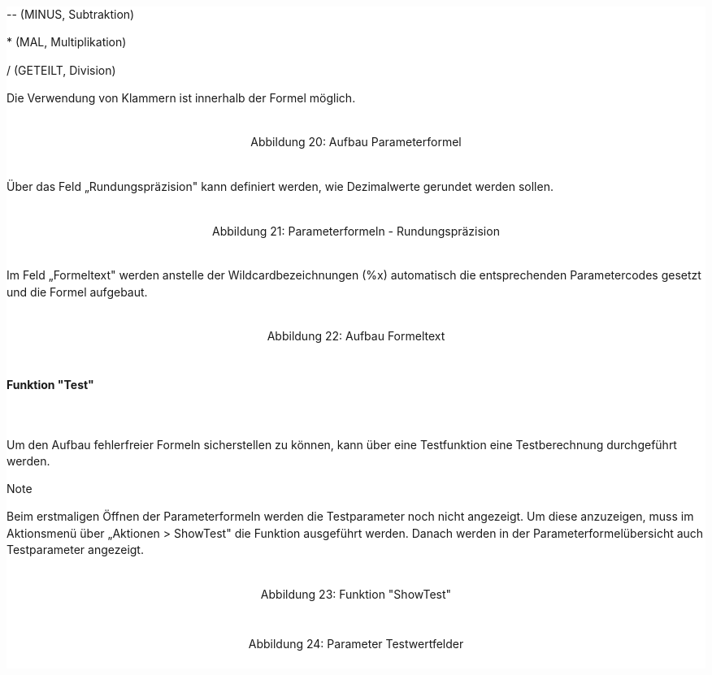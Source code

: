 -- (MINUS, Subtraktion)

\* (MAL, Multiplikation)

/ (GETEILT, Division)

Die Verwendung von Klammern ist innerhalb der Formel möglich. <br>

<div style="text-align: center;">
    <img src="../../images/Para&QS/Parameter21.png" alt="" style="width: 85%; height: auto;">
    <figcaption>Abbildung 20: Aufbau Parameterformel</figcaption> <br>
</div>

Über das Feld „Rundungspräzision" kann definiert werden, wie
Dezimalwerte gerundet werden sollen. <br>

<div style="text-align: center;">
    <img src="../../images/Para&QS/Parameter22.png" alt="" style="width: 85%; height: auto;">
    <figcaption>Abbildung 21: Parameterformeln - Rundungspräzision</figcaption> <br>
</div>




Im Feld „Formeltext" werden anstelle der Wildcardbezeichnungen (%x)
automatisch die entsprechenden Parametercodes gesetzt und die Formel
aufgebaut. <br>

<div style="text-align: center;">
    <img src="../../images/Para&QS/Parameter25.png" alt="" style="width: 85%; height: auto;">
    <figcaption>Abbildung 22: Aufbau Formeltext</figcaption> 
</div>

<br>

#### Funktion "Test"

<br>

Um den Aufbau fehlerfreier Formeln sicherstellen zu können, kann über
eine Testfunktion eine Testberechnung durchgeführt werden.

> [!NOTE]
> Beim erstmaligen Öffnen der Parameterformeln werden die Testparameter noch nicht angezeigt. Um diese anzuzeigen, muss im Aktionsmenü über „Aktionen \> ShowTest" die Funktion ausgeführt werden. Danach werden in der Parameterformelübersicht auch Testparameter angezeigt. <br>

<div style="text-align: center;">
    <img src="../../images/Para&QS/Parameter26.png" alt="" style="width: 85%; height: auto;">
    <figcaption>Abbildung 23: Funktion "ShowTest"</figcaption> <br>
</div>

<div style="text-align: center;">
    <img src="../../images/Para&QS/Parameter27.png" alt="" style="width: 85%; height: auto;">
    <figcaption>Abbildung 24: Parameter Testwertfelder</figcaption> <br>
</div>
